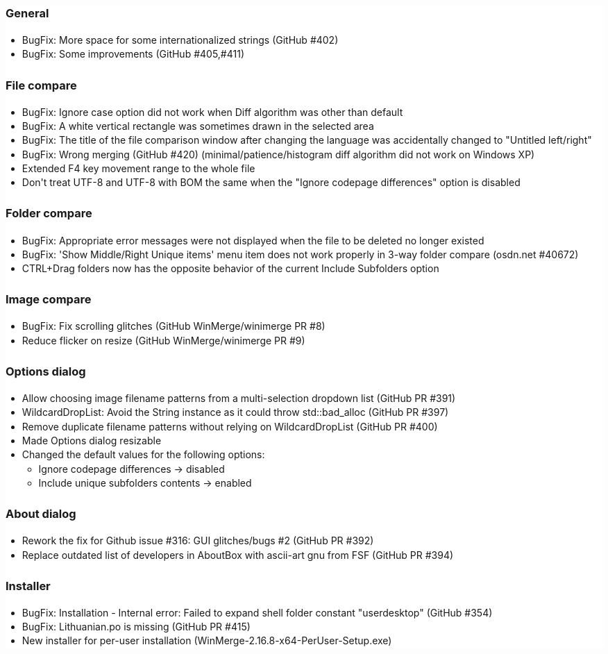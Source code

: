### General
  - BugFix: More space for some internationalized strings (GitHub #402)
  - BugFix: Some improvements (GitHub #405,#411)

### File compare
  - BugFix: Ignore case option did not work when Diff algorithm was
      other than default
  - BugFix: A white vertical rectangle was sometimes drawn in the selected area
  - BugFix: The title of the file comparison window after changing the language
      was accidentally changed to "Untitled left/right"
  - BugFix: Wrong merging (GitHub #420)
      (minimal/patience/histogram diff algorithm did not work on Windows XP)
  - Extended F4 key movement range to the whole file
  - Don't treat UTF-8 and UTF-8 with BOM the same when the 
      "Ignore codepage differences" option is disabled

### Folder compare
  - BugFix: Appropriate error messages were not displayed when the file to be
      deleted no longer existed
  - BugFix: 'Show Middle/Right Unique items' menu item does not work properly
      in 3-way folder compare (osdn.net #40672)
  - CTRL+Drag folders now has the opposite behavior of the current
      Include Subfolders option

### Image compare
  - BugFix: Fix scrolling glitches (GitHub WinMerge/winimerge PR #8)
  - Reduce flicker on resize (GitHub WinMerge/winimerge PR #9)

### Options dialog
  - Allow choosing image filename patterns from a multi-selection dropdown list
      (GitHub PR #391)
  - WildcardDropList: Avoid the String instance as it could throw std::bad_alloc
      (GitHub PR #397)
  - Remove duplicate filename patterns without relying on WildcardDropList
      (GitHub PR #400)
  - Made Options dialog resizable
  - Changed the default values for the following options:
    - Ignore codepage differences -&gt; disabled
    - Include unique subfolders contents -&gt; enabled

### About dialog
  - Rework the fix for Github issue #316: GUI glitches/bugs #2 (GitHub PR #392)
  - Replace outdated list of developers in AboutBox with ascii-art gnu from FSF
      (GitHub PR #394)

### Installer
  - BugFix: Installation - Internal error: Failed to expand shell folder
      constant "userdesktop" (GitHub #354)
  - BugFix: Lithuanian.po is missing (GitHub PR #415)
  - New installer for per-user installation
      (WinMerge-2.16.8-x64-PerUser-Setup.exe)
